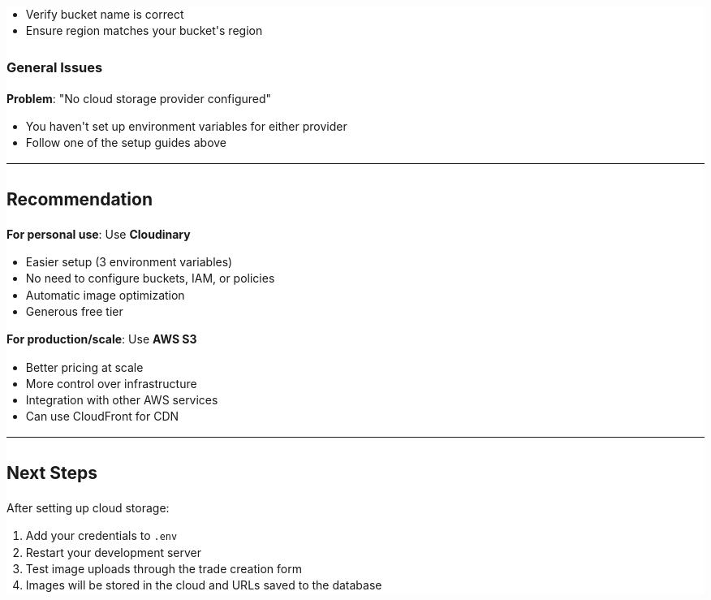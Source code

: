 - Verify bucket name is correct
- Ensure region matches your bucket's region

### General Issues

**Problem**: "No cloud storage provider configured"

- You haven't set up environment variables for either provider
- Follow one of the setup guides above

---

## Recommendation

**For personal use**: Use **Cloudinary**

- Easier setup (3 environment variables)
- No need to configure buckets, IAM, or policies
- Automatic image optimization
- Generous free tier

**For production/scale**: Use **AWS S3**

- Better pricing at scale
- More control over infrastructure
- Integration with other AWS services
- Can use CloudFront for CDN

---

## Next Steps

After setting up cloud storage:

1. Add your credentials to `.env`
2. Restart your development server
3. Test image uploads through the trade creation form
4. Images will be stored in the cloud and URLs saved to the database
